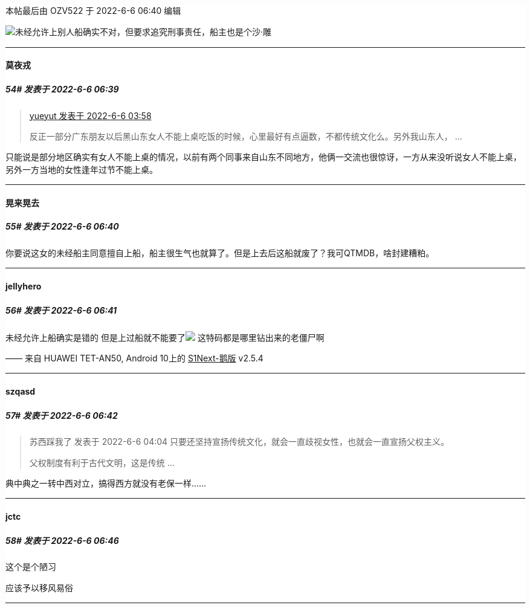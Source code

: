  本帖最后由 OZV522 于 2022-6-6 06:40 编辑 

<img src="https://static.saraba1st.com/image/smiley/face2017/066.png" referrerpolicy="no-referrer">未经允许上别人船确实不对，但要求追究刑事责任，船主也是个沙·雕

*****

####  莫夜戎  
##### 54#       发表于 2022-6-6 06:39

<blockquote><a href="httphttps://bbs.saraba1st.com/2b/forum.php?mod=redirect&amp;goto=findpost&amp;pid=56140567&amp;ptid=2073764" target="_blank">yueyut 发表于 2022-6-6 03:58</a>

反正一部分广东朋友以后黑山东女人不能上桌吃饭的时候，心里最好有点逼数，不都传统文化么。另外我山东人， ...</blockquote>
只能说是部分地区确实有女人不能上桌的情况，以前有两个同事来自山东不同地方，他俩一交流也很惊讶，一方从来没听说女人不能上桌，另外一方当地的女性逢年过节不能上桌。

*****

####  晃来晃去  
##### 55#       发表于 2022-6-6 06:40

你要说这女的未经船主同意擅自上船，船主很生气也就算了。但是上去后这船就废了？我可QTMDB，啥封建糟粕。

*****

####  jellyhero  
##### 56#       发表于 2022-6-6 06:41

未经允许上船确实是错的
但是上过船就不能要了<img src="https://static.saraba1st.com/image/smiley/face2017/048.png" referrerpolicy="no-referrer">
这特码都是哪里钻出来的老僵尸啊

—— 来自 HUAWEI TET-AN50, Android 10上的 [S1Next-鹅版](https://github.com/ykrank/S1-Next/releases) v2.5.4

*****

####  szqasd  
##### 57#       发表于 2022-6-6 06:42

<blockquote>苏西踩我了 发表于 2022-6-6 04:04
只要还坚持宣扬传统文化，就会一直歧视女性，也就会一直宣扬父权主义。

父权制度有利于古代文明，这是传统 ...</blockquote>
典中典之一转中西对立，搞得西方就没有老保一样……

*****

####  jctc  
##### 58#       发表于 2022-6-6 06:46

这个是个陋习

应该予以移风易俗

*****

